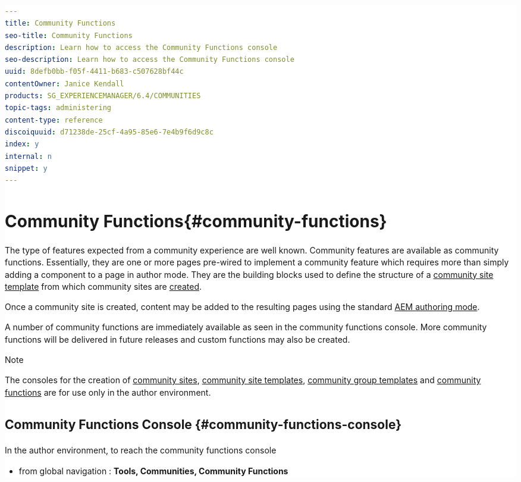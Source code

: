 ```yaml
---
title: Community Functions
seo-title: Community Functions
description: Learn how to access the Community Functions console
seo-description: Learn how to access the Community Functions console
uuid: 8defb0bb-f05f-4411-b683-c507628bf44c
contentOwner: Janice Kendall
products: SG_EXPERIENCEMANAGER/6.4/COMMUNITIES
topic-tags: administering
content-type: reference
discoiquuid: d71238de-25cf-4a95-85e6-7e4b9f6d9c8c
index: y
internal: n
snippet: y
---
```


# Community Functions{#community-functions}

The type of features expected from a community experience are well known. Community features are available as community functions. Essentially, they are one or more pages pre-wired to implement a community feature which requires more than simply adding a component to a page in author mode. They are the building blocks used to define the structure of a [community site template](../../communities/using/sites.md) from which community sites are [created](../../communities/using/sites-console.md).

Once a community site is created, content may be added to the resulting pages using the standard [AEM authoring mode](../../sites/authoring/using/editing-content.md).

A number of community functions are immediately available as seen in the community functions console. More community functions will be delivered in future releases and custom functions may also be created.

>[!NOTE]
>
>The consoles for the creation of [community sites](../../communities/using/sites-console.md), [community site templates](../../communities/using/sites.md), [community group templates](../../communities/using/tools-groups.md) and [community functions](../../communities/using/functions.md) are for use only in the author environment.

## Community Functions Console {#community-functions-console}

In the author environment, to reach the community functions console

* from global navigation : **Tools, Communities, Community Functions**
